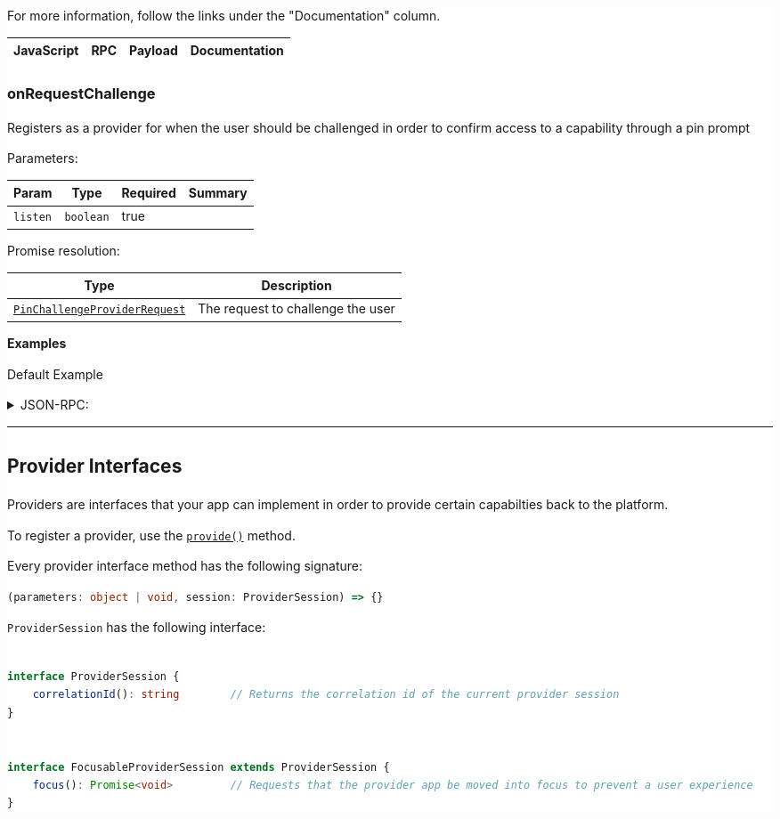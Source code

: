 For more information, follow the links under the "Documentation" column.

| JavaScript | RPC | Payload | Documentation |
|------------|-----|---------|---------------|
### onRequestChallenge

Registers as a provider for when the user should be challenged in order to confirm access to a capability through a pin prompt



Parameters:

| Param                  | Type                 | Required                 | Summary                 |
| ---------------------- | -------------------- | ------------------------ | ----------------------- |
| `listen` | `boolean` | true |   |


Promise resolution:

| Type | Description |
| ---- | ----------- |
| [`PinChallengeProviderRequest`](#pinchallengeproviderrequest) | The request to challenge the user |


**Examples**

Default Example



<details><summary>JSON-RPC:</summary></details>




---






## Provider Interfaces
Providers are interfaces that your app can implement in order to provide certain capabilties back to the platform.

To register a provider, use the [`provide()`](#provide) method.

Every provider interface method has the following signature:

```typescript
(parameters: object | void, session: ProviderSession) => {}
```

`ProviderSession` has the following interface:

```typescript

interface ProviderSession {
    correlationId(): string        // Returns the correlation id of the current provider session
}


interface FocusableProviderSession extends ProviderSession {
    focus(): Promise<void>         // Requests that the provider app be moved into focus to prevent a user experience
}

```
